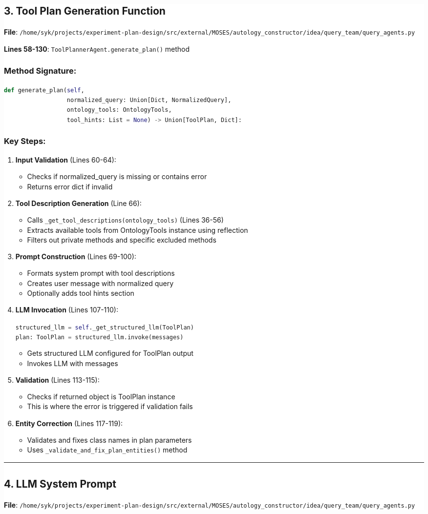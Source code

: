 
## 3. Tool Plan Generation Function

**File**: `/home/syk/projects/experiment-plan-design/src/external/MOSES/autology_constructor/idea/query_team/query_agents.py`

**Lines 58-130**: `ToolPlannerAgent.generate_plan()` method

### Method Signature:
```python
def generate_plan(self, 
                  normalized_query: Union[Dict, NormalizedQuery], 
                  ontology_tools: OntologyTools, 
                  tool_hints: List = None) -> Union[ToolPlan, Dict]:
```

### Key Steps:

1. **Input Validation** (Lines 60-64):
   - Checks if normalized_query is missing or contains error
   - Returns error dict if invalid

2. **Tool Description Generation** (Line 66):
   - Calls `_get_tool_descriptions(ontology_tools)` (Lines 36-56)
   - Extracts available tools from OntologyTools instance using reflection
   - Filters out private methods and specific excluded methods

3. **Prompt Construction** (Lines 69-100):
   - Formats system prompt with tool descriptions
   - Creates user message with normalized query
   - Optionally adds tool hints section

4. **LLM Invocation** (Lines 107-110):
   ```python
   structured_llm = self._get_structured_llm(ToolPlan)
   plan: ToolPlan = structured_llm.invoke(messages)
   ```
   - Gets structured LLM configured for ToolPlan output
   - Invokes LLM with messages

5. **Validation** (Lines 113-115):
   - Checks if returned object is ToolPlan instance
   - This is where the error is triggered if validation fails

6. **Entity Correction** (Lines 117-119):
   - Validates and fixes class names in plan parameters
   - Uses `_validate_and_fix_plan_entities()` method

---

## 4. LLM System Prompt

**File**: `/home/syk/projects/experiment-plan-design/src/external/MOSES/autology_constructor/idea/query_team/query_agents.py`
